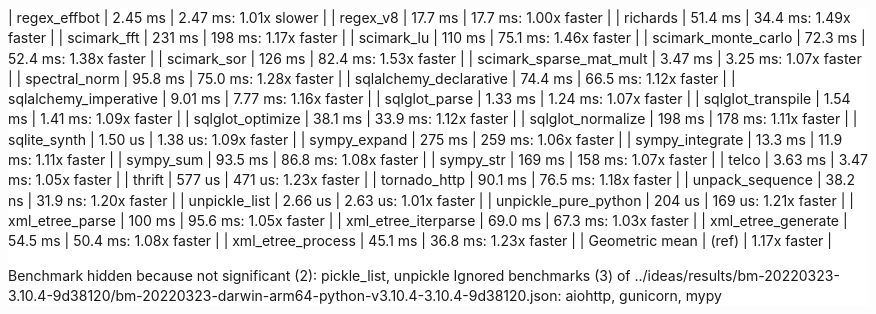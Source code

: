 | regex_effbot            | 2.45 ms                                                | 2.47 ms: 1.01x slower                                                 |
| regex_v8                | 17.7 ms                                                | 17.7 ms: 1.00x faster                                                 |
| richards                | 51.4 ms                                                | 34.4 ms: 1.49x faster                                                 |
| scimark_fft             | 231 ms                                                 | 198 ms: 1.17x faster                                                  |
| scimark_lu              | 110 ms                                                 | 75.1 ms: 1.46x faster                                                 |
| scimark_monte_carlo     | 72.3 ms                                                | 52.4 ms: 1.38x faster                                                 |
| scimark_sor             | 126 ms                                                 | 82.4 ms: 1.53x faster                                                 |
| scimark_sparse_mat_mult | 3.47 ms                                                | 3.25 ms: 1.07x faster                                                 |
| spectral_norm           | 95.8 ms                                                | 75.0 ms: 1.28x faster                                                 |
| sqlalchemy_declarative  | 74.4 ms                                                | 66.5 ms: 1.12x faster                                                 |
| sqlalchemy_imperative   | 9.01 ms                                                | 7.77 ms: 1.16x faster                                                 |
| sqlglot_parse           | 1.33 ms                                                | 1.24 ms: 1.07x faster                                                 |
| sqlglot_transpile       | 1.54 ms                                                | 1.41 ms: 1.09x faster                                                 |
| sqlglot_optimize        | 38.1 ms                                                | 33.9 ms: 1.12x faster                                                 |
| sqlglot_normalize       | 198 ms                                                 | 178 ms: 1.11x faster                                                  |
| sqlite_synth            | 1.50 us                                                | 1.38 us: 1.09x faster                                                 |
| sympy_expand            | 275 ms                                                 | 259 ms: 1.06x faster                                                  |
| sympy_integrate         | 13.3 ms                                                | 11.9 ms: 1.11x faster                                                 |
| sympy_sum               | 93.5 ms                                                | 86.8 ms: 1.08x faster                                                 |
| sympy_str               | 169 ms                                                 | 158 ms: 1.07x faster                                                  |
| telco                   | 3.63 ms                                                | 3.47 ms: 1.05x faster                                                 |
| thrift                  | 577 us                                                 | 471 us: 1.23x faster                                                  |
| tornado_http            | 90.1 ms                                                | 76.5 ms: 1.18x faster                                                 |
| unpack_sequence         | 38.2 ns                                                | 31.9 ns: 1.20x faster                                                 |
| unpickle_list           | 2.66 us                                                | 2.63 us: 1.01x faster                                                 |
| unpickle_pure_python    | 204 us                                                 | 169 us: 1.21x faster                                                  |
| xml_etree_parse         | 100 ms                                                 | 95.6 ms: 1.05x faster                                                 |
| xml_etree_iterparse     | 69.0 ms                                                | 67.3 ms: 1.03x faster                                                 |
| xml_etree_generate      | 54.5 ms                                                | 50.4 ms: 1.08x faster                                                 |
| xml_etree_process       | 45.1 ms                                                | 36.8 ms: 1.23x faster                                                 |
| Geometric mean          | (ref)                                                  | 1.17x faster                                                          |

Benchmark hidden because not significant (2): pickle_list, unpickle
Ignored benchmarks (3) of ../ideas/results/bm-20220323-3.10.4-9d38120/bm-20220323-darwin-arm64-python-v3.10.4-3.10.4-9d38120.json: aiohttp, gunicorn, mypy
